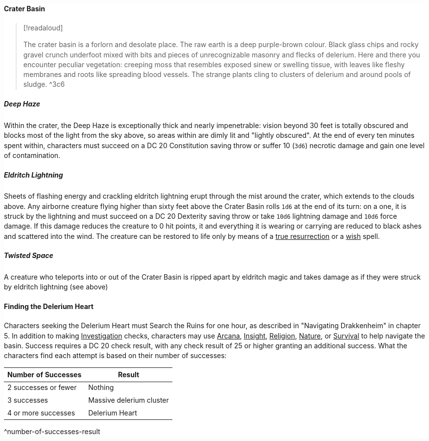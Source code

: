 #### Crater Basin

> [!readaloud] 
> 
> The crater basin is a forlorn and desolate place. The raw earth is a deep purple-brown colour. Black glass chips and rocky gravel crunch underfoot mixed with bits and pieces of unrecognizable masonry and flecks of delerium. Here and there you encounter peculiar vegetation: creeping moss that resembles exposed sinew or swelling tissue, with leaves like fleshy membranes and roots like spreading blood vessels. The strange plants cling to clusters of delerium and around pools of sludge.
^3c6

##### Deep Haze

Within the crater, the Deep Haze is exceptionally thick and nearly impenetrable: vision beyond 30 feet is totally obscured and blocks most of the light from the sky above, so areas within are dimly lit and "lightly obscured". At the end of every ten minutes spent within, characters must succeed on a DC 20 Constitution saving throw or suffer 10 (`3d6`) necrotic damage and gain one level of contamination.

##### Eldritch Lightning

Sheets of flashing energy and crackling eldritch lightning erupt through the mist around the crater, which extends to the clouds above. Any airborne creature flying higher than sixty feet above the Crater Basin rolls `1d6` at the end of its turn: on a one, it is struck by the lightning and must succeed on a DC 20 Dexterity saving throw or take `10d6` lightning damage and `10d6` force damage. If this damage reduces the creature to 0 hit points, it and everything it is wearing or carrying are reduced to black ashes and scattered into the wind. The creature can be restored to life only by means of a [true resurrection](Mechanics/spells/true-resurrection.md) or a [wish](Mechanics/spells/wish.md) spell.

##### Twisted Space

A creature who teleports into or out of the Crater Basin is ripped apart by eldritch magic and takes damage as if they were struck by eldritch lightning (see above)

#### Finding the Delerium Heart

Characters seeking the Delerium Heart must Search the Ruins for one hour, as described in "Navigating Drakkenheim" in chapter 5. In addition to making [Investigation](Mechanics/Rules/skills.md#Investigation) checks, characters may use [Arcana](Mechanics/Rules/skills.md#Arcana), [Insight](Mechanics/Rules/skills.md#Insight), [Religion](Mechanics/Rules/skills.md#Religion), [Nature](Mechanics/Rules/skills.md#Nature), or [Survival](Mechanics/Rules/skills.md#Survival) to help navigate the basin. Success requires a DC 20 check result, with any check result of 25 or higher granting an additional success. What the characters find each attempt is based on their number of successes:

| Number of Successes | Result |
|---------------------|--------|
| 2 successes or fewer | Nothing |
| 3 successes | Massive delerium cluster |
| 4 or more successes | Delerium Heart |
^number-of-successes-result
